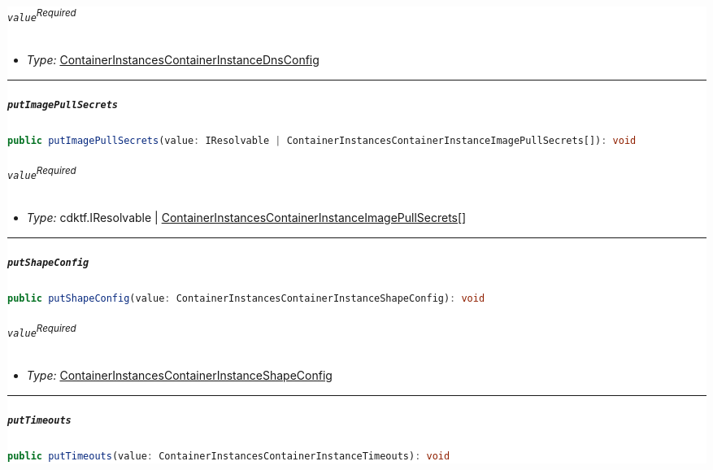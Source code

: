 ###### `value`<sup>Required</sup> <a name="value" id="rhizo-co-terraform-provider-oci.containerInstancesContainerInstance.ContainerInstancesContainerInstance.putDnsConfig.parameter.value"></a>

- *Type:* <a href="#rhizo-co-terraform-provider-oci.containerInstancesContainerInstance.ContainerInstancesContainerInstanceDnsConfig">ContainerInstancesContainerInstanceDnsConfig</a>

---

##### `putImagePullSecrets` <a name="putImagePullSecrets" id="rhizo-co-terraform-provider-oci.containerInstancesContainerInstance.ContainerInstancesContainerInstance.putImagePullSecrets"></a>

```typescript
public putImagePullSecrets(value: IResolvable | ContainerInstancesContainerInstanceImagePullSecrets[]): void
```

###### `value`<sup>Required</sup> <a name="value" id="rhizo-co-terraform-provider-oci.containerInstancesContainerInstance.ContainerInstancesContainerInstance.putImagePullSecrets.parameter.value"></a>

- *Type:* cdktf.IResolvable | <a href="#rhizo-co-terraform-provider-oci.containerInstancesContainerInstance.ContainerInstancesContainerInstanceImagePullSecrets">ContainerInstancesContainerInstanceImagePullSecrets</a>[]

---

##### `putShapeConfig` <a name="putShapeConfig" id="rhizo-co-terraform-provider-oci.containerInstancesContainerInstance.ContainerInstancesContainerInstance.putShapeConfig"></a>

```typescript
public putShapeConfig(value: ContainerInstancesContainerInstanceShapeConfig): void
```

###### `value`<sup>Required</sup> <a name="value" id="rhizo-co-terraform-provider-oci.containerInstancesContainerInstance.ContainerInstancesContainerInstance.putShapeConfig.parameter.value"></a>

- *Type:* <a href="#rhizo-co-terraform-provider-oci.containerInstancesContainerInstance.ContainerInstancesContainerInstanceShapeConfig">ContainerInstancesContainerInstanceShapeConfig</a>

---

##### `putTimeouts` <a name="putTimeouts" id="rhizo-co-terraform-provider-oci.containerInstancesContainerInstance.ContainerInstancesContainerInstance.putTimeouts"></a>

```typescript
public putTimeouts(value: ContainerInstancesContainerInstanceTimeouts): void
```
